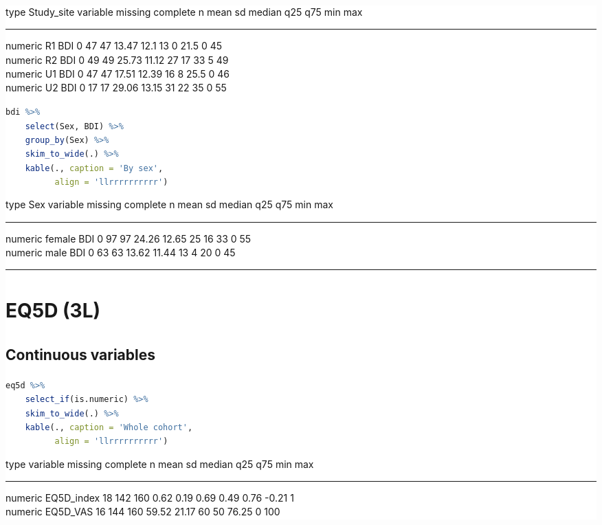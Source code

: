 

  type      Study_site    variable    missing    complete    n     mean      sd      median    q25    q75     min    max 
---------  ------------  ----------  ---------  ----------  ----  -------  -------  --------  -----  ------  -----  -----
 numeric        R1          BDI          0          47       47    13.47    12.1       13       0     21.5     0     45  
 numeric        R2          BDI          0          49       49    25.73    11.12      27      17      33      5     49  
 numeric        U1          BDI          0          47       47    17.51    12.39      16       8     25.5     0     46  
 numeric        U2          BDI          0          17       17    29.06    13.15      31      22      35      0     55  

```r
bdi %>% 
    select(Sex, BDI) %>% 
    group_by(Sex) %>% 
    skim_to_wide(.) %>% 
    kable(., caption = 'By sex',
          align = 'llrrrrrrrrrr')
```



  type       Sex      variable    missing    complete    n     mean      sd      median    q25    q75    min    max 
---------  --------  ----------  ---------  ----------  ----  -------  -------  --------  -----  -----  -----  -----
 numeric    female      BDI          0          97       97    24.26    12.65      25      16     33      0     55  
 numeric     male       BDI          0          63       63    13.62    11.44      13       4     20      0     45  

----

# EQ5D (3L)

## Continuous variables


```r
eq5d %>% 
    select_if(is.numeric) %>% 
    skim_to_wide(.) %>% 
    kable(., caption = 'Whole cohort',
          align = 'llrrrrrrrrrr')
```



  type       variable     missing    complete     n     mean      sd      median    q25      q75      min     max 
---------  ------------  ---------  ----------  -----  -------  -------  --------  ------  -------  -------  -----
 numeric    EQ5D_index      18         142       160    0.62     0.19      0.69     0.49    0.76     -0.21     1  
 numeric     EQ5D_VAS       16         144       160    59.52    21.17      60       50     76.25      0      100 
